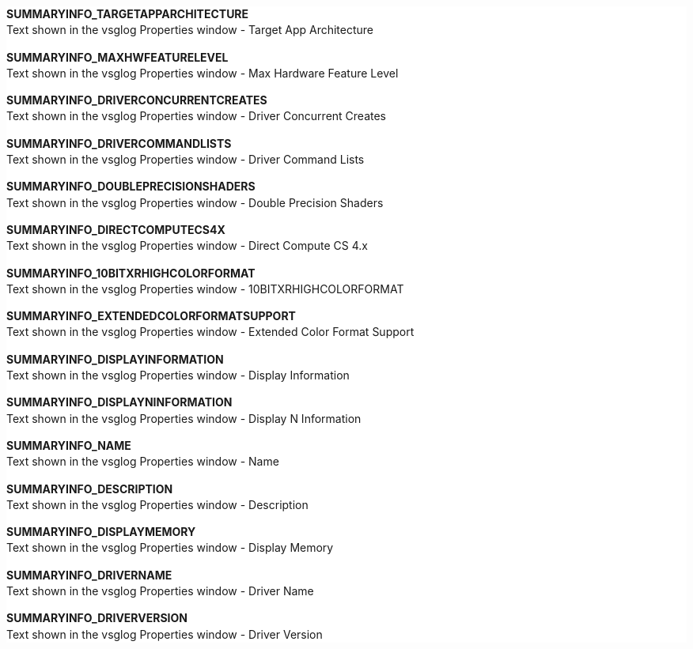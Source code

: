 <span id="SUMMARYINFO_TARGETAPPARCHITECTURE"></span><span id="summaryinfo_targetapparchitecture"></span>**SUMMARYINFO\_TARGETAPPARCHITECTURE**  
Text shown in the vsglog Properties window - Target App Architecture

<span id="SUMMARYINFO_MAXHWFEATURELEVEL"></span><span id="summaryinfo_maxhwfeaturelevel"></span>**SUMMARYINFO\_MAXHWFEATURELEVEL**  
Text shown in the vsglog Properties window - Max Hardware Feature Level

<span id="SUMMARYINFO_DRIVERCONCURRENTCREATES"></span><span id="summaryinfo_driverconcurrentcreates"></span>**SUMMARYINFO\_DRIVERCONCURRENTCREATES**  
Text shown in the vsglog Properties window - Driver Concurrent Creates

<span id="SUMMARYINFO_DRIVERCOMMANDLISTS"></span><span id="summaryinfo_drivercommandlists"></span>**SUMMARYINFO\_DRIVERCOMMANDLISTS**  
Text shown in the vsglog Properties window - Driver Command Lists

<span id="SUMMARYINFO_DOUBLEPRECISIONSHADERS"></span><span id="summaryinfo_doubleprecisionshaders"></span>**SUMMARYINFO\_DOUBLEPRECISIONSHADERS**  
Text shown in the vsglog Properties window - Double Precision Shaders

<span id="SUMMARYINFO_DIRECTCOMPUTECS4X"></span><span id="summaryinfo_directcomputecs4x"></span>**SUMMARYINFO\_DIRECTCOMPUTECS4X**  
Text shown in the vsglog Properties window - Direct Compute CS 4.x

<span id="SUMMARYINFO_10BITXRHIGHCOLORFORMAT"></span><span id="summaryinfo_10bitxrhighcolorformat"></span>**SUMMARYINFO\_10BITXRHIGHCOLORFORMAT**  
Text shown in the vsglog Properties window - 10BITXRHIGHCOLORFORMAT

<span id="SUMMARYINFO_EXTENDEDCOLORFORMATSUPPORT"></span><span id="summaryinfo_extendedcolorformatsupport"></span>**SUMMARYINFO\_EXTENDEDCOLORFORMATSUPPORT**  
Text shown in the vsglog Properties window - Extended Color Format Support

<span id="SUMMARYINFO_DISPLAYINFORMATION"></span><span id="summaryinfo_displayinformation"></span>**SUMMARYINFO\_DISPLAYINFORMATION**  
Text shown in the vsglog Properties window - Display Information

<span id="SUMMARYINFO_DISPLAYNINFORMATION"></span><span id="summaryinfo_displayninformation"></span>**SUMMARYINFO\_DISPLAYNINFORMATION**  
Text shown in the vsglog Properties window - Display N Information

<span id="SUMMARYINFO_NAME"></span><span id="summaryinfo_name"></span>**SUMMARYINFO\_NAME**  
Text shown in the vsglog Properties window - Name

<span id="SUMMARYINFO_DESCRIPTION"></span><span id="summaryinfo_description"></span>**SUMMARYINFO\_DESCRIPTION**  
Text shown in the vsglog Properties window - Description

<span id="SUMMARYINFO_DISPLAYMEMORY"></span><span id="summaryinfo_displaymemory"></span>**SUMMARYINFO\_DISPLAYMEMORY**  
Text shown in the vsglog Properties window - Display Memory

<span id="SUMMARYINFO_DRIVERNAME"></span><span id="summaryinfo_drivername"></span>**SUMMARYINFO\_DRIVERNAME**  
Text shown in the vsglog Properties window - Driver Name

<span id="SUMMARYINFO_DRIVERVERSION"></span><span id="summaryinfo_driverversion"></span>**SUMMARYINFO\_DRIVERVERSION**  
Text shown in the vsglog Properties window - Driver Version
